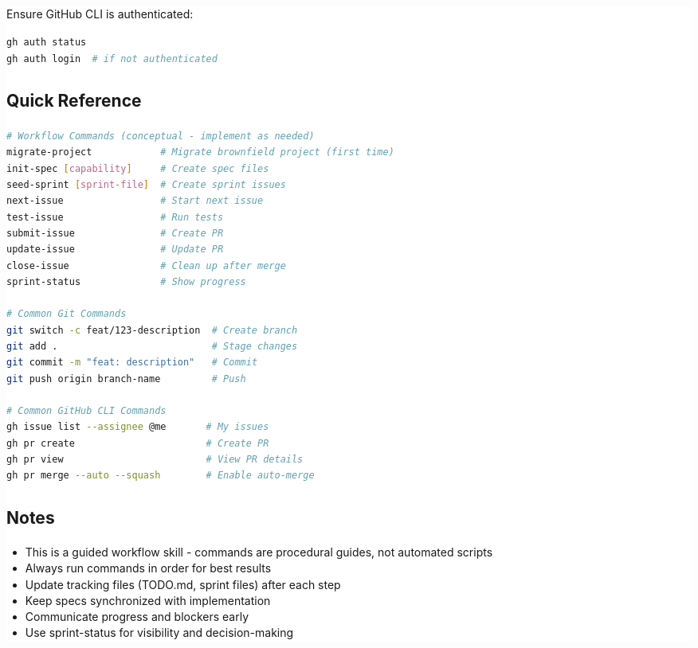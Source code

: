 Ensure GitHub CLI is authenticated:
```bash
gh auth status
gh auth login  # if not authenticated
```

## Quick Reference

```bash
# Workflow Commands (conceptual - implement as needed)
migrate-project            # Migrate brownfield project (first time)
init-spec [capability]     # Create spec files
seed-sprint [sprint-file]  # Create sprint issues
next-issue                 # Start next issue
test-issue                 # Run tests
submit-issue               # Create PR
update-issue               # Update PR
close-issue                # Clean up after merge
sprint-status              # Show progress

# Common Git Commands
git switch -c feat/123-description  # Create branch
git add .                           # Stage changes
git commit -m "feat: description"   # Commit
git push origin branch-name         # Push

# Common GitHub CLI Commands
gh issue list --assignee @me       # My issues
gh pr create                       # Create PR
gh pr view                         # View PR details
gh pr merge --auto --squash        # Enable auto-merge
```

## Notes

- This is a guided workflow skill - commands are procedural guides, not automated scripts
- Always run commands in order for best results
- Update tracking files (TODO.md, sprint files) after each step
- Keep specs synchronized with implementation
- Communicate progress and blockers early
- Use sprint-status for visibility and decision-making
